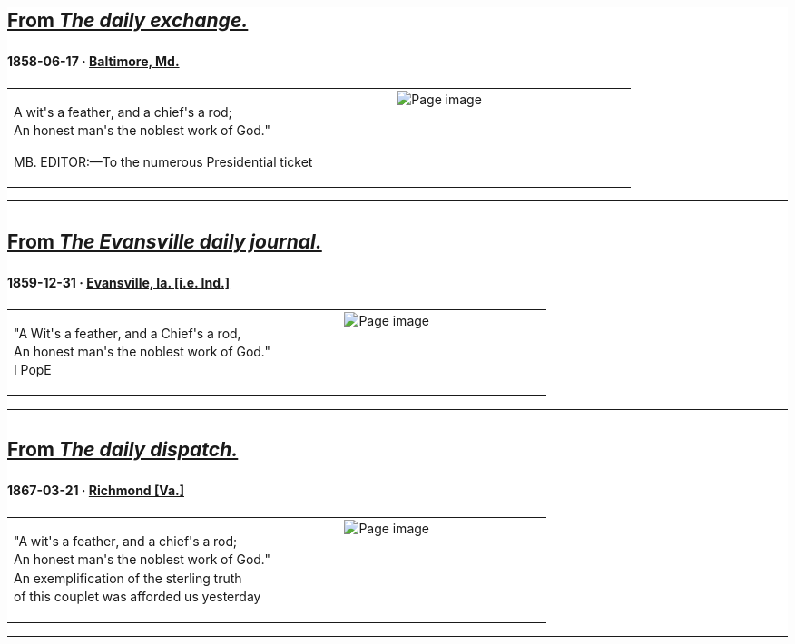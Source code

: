 
## [From _The daily exchange._](https://www.loc.gov/resource/sn83009573/1858-06-17/ed-1/?sp=2)

#### 1858-06-17 &middot; [Baltimore, Md.](http://dbpedia.org/resource/Baltimore)

<table style="width: 100%;"><tr><td style="width: 50%">

  
A wit&#x27;s a feather, and a chief&#x27;s a rod;  
An honest man&#x27;s the noblest work of God.&quot;  
  
MB. EDITOR:—To the numerous Presidential ticket
</td><td style="width: 50%; max-height: 75%; margin: auto; display: block;">
<img alt="Page image" src="https://tile.loc.gov/image-services/iiif/service:ndnp:mdu:batch_mdu_kale_ver01:data:sn83009573:00296026323:1858061701:0408/pct:5.763440860215054,75.98542563762835,12.295698924731182,1.0084281034926945/!600,600/0/default.jpg"/>
</td>
</tr></table>

---

## [From _The Evansville daily journal._](https://www.loc.gov/resource/sn82015672/1859-12-31/ed-1/?sp=2)

#### 1859-12-31 &middot; [Evansville, Ia. [i.e. Ind.]](http://dbpedia.org/resource/Evansville%2C_Indiana)

<table style="width: 100%;"><tr><td style="width: 50%">

  
&quot;A Wit&#x27;s a feather, and a Chief&#x27;s a rod,  
An honest man&#x27;s the noblest work of God.&quot;  
I PopE
</td><td style="width: 50%; max-height: 75%; margin: auto; display: block;">
<img alt="Page image" src="https://tile.loc.gov/image-services/iiif/service:ndnp:in:batch_in_irvington_ver01:data:sn82015672:00296021957:1859123101:0219/pct:19.496649779375716,40.14919408552018,10.802418695865338,1.092313840415612/!600,600/0/default.jpg"/>
</td>
</tr></table>

---

## [From _The daily dispatch._](https://www.loc.gov/resource/sn84024738/1867-03-21/ed-1/?sp=4)

#### 1867-03-21 &middot; [Richmond [Va.]](http://dbpedia.org/resource/Richmond%2C_Virginia)

<table style="width: 100%;"><tr><td style="width: 50%">

  
&quot;A wit&#x27;s a feather, and a chief&#x27;s a rod;  
An honest man&#x27;s the noblest work of God.&quot;  
An exemplification of the sterling truth  
of this couplet was afforded us yesterday
</td><td style="width: 50%; max-height: 75%; margin: auto; display: block;">
<img alt="Page image" src="https://tile.loc.gov/image-services/iiif/service:ndnp:vi:batch_vi_kors_ver02:data:sn84024738:00271741923:1867032101:0290/pct:31.339638559566627,67.58326526908068,13.582878202566494,2.00260156699035/!600,600/0/default.jpg"/>
</td>
</tr></table>

---